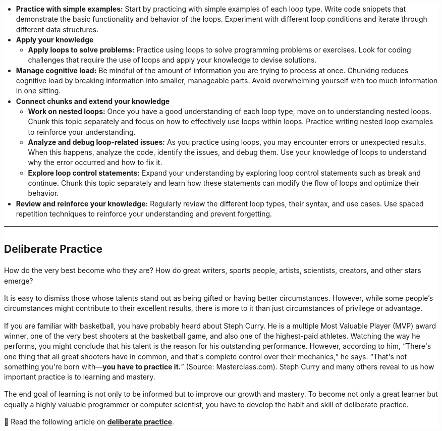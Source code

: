   - **Practice with simple examples:** Start by practicing with simple examples of each loop type. Write code snippets that demonstrate the basic functionality and behavior of the loops. Experiment with different loop conditions and iterate through different data structures.
- **Apply your knowledge** 
  - **Apply loops to solve problems:** Practice using loops to solve programming problems or exercises. Look for coding challenges that require the use of loops and apply your knowledge to devise solutions.
- **Manage cognitive load:** Be mindful of the amount of information you are trying to process at once. Chunking reduces cognitive load by breaking information into smaller, manageable parts. Avoid overwhelming yourself with too much information in one sitting.
- **Connect chunks and extend your knowledge**
  - **Work on nested loops:** Once you have a good understanding of each loop type, move on to understanding nested loops. Chunk this topic separately and focus on how to effectively use loops within loops. Practice writing nested loop examples to reinforce your understanding.
  - **Analyze and debug loop-related issues:** As you practice using loops, you may encounter errors or unexpected results. When this happens, analyze the code, identify the issues, and debug them. Use your knowledge of loops to understand why the error occurred and how to fix it.
  - **Explore loop control statements:** Expand your understanding by exploring loop control statements such as break and continue. Chunk this topic separately and learn how these statements can modify the flow of loops and optimize their behavior.
- **Review and reinforce your knowledge:** Regularly review the different loop types, their syntax, and use cases. Use spaced repetition techniques to reinforce your understanding and prevent forgetting.

---

## Deliberate Practice

How do the very best become who they are? How do great writers, sports people, artists, scientists, creators, and other stars emerge?

It is easy to dismiss those whose talents stand out as being gifted or having better circumstances. However, while some people’s circumstances might contribute to their excellent results, there is more to it than just circumstances of privilege or advantage. 

If you are familiar with basketball, you have probably heard about Steph Curry. He is a multiple Most Valuable Player (MVP) award winner, one of the very best shooters at the basketball game, and also one of the highest-paid athletes. Watching the way he performs, you might conclude that his talent is the reason for his outstanding performance. However, according to him, “There's one thing that all great shooters have in common, and that's complete control over their mechanics,” he says. “That's not something you're born with—**you have to practice it.**” (Source: Masterclass.com). Steph Curry and many others reveal to us how important practice is to learning and mastery.

The end goal of learning is not only to be informed but to improve our growth and mastery. To become not only a great learner but equally a highly valuable programmer or computer scientist, you have to develop the habit and skill of deliberate practice.

<aside>

📖 Read the following article on [**deliberate practice**](https://modelthinkers.com/mental-model/213).

</aside>

